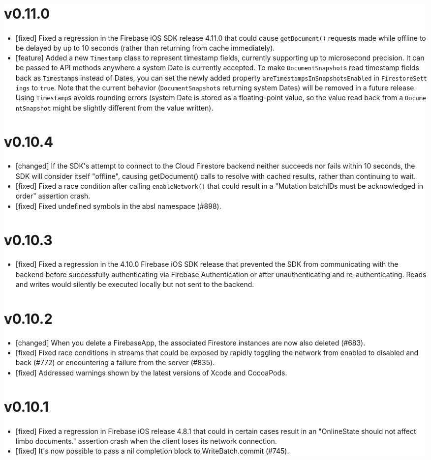 
# v0.11.0
- [fixed] Fixed a regression in the Firebase iOS SDK release 4.11.0 that could
  cause `getDocument()` requests made while offline to be delayed by up to 10
  seconds (rather than returning from cache immediately).
- [feature] Added a new `Timestamp` class to represent timestamp fields,
  currently supporting up to microsecond precision. It can be passed to API
  methods anywhere a system Date is currently accepted. To make
  `DocumentSnapshot`s read timestamp fields back as `Timestamp`s instead of
  Dates, you can set the newly added property `areTimestampsInSnapshotsEnabled`
  in `FirestoreSettings` to `true`. Note that the current behavior
  (`DocumentSnapshot`s returning system Dates) will be removed in a future
  release. Using `Timestamp`s avoids rounding errors (system Date is stored as
  a floating-point value, so the value read back from a `DocumentSnapshot`
  might be slightly different from the value written).

# v0.10.4
- [changed] If the SDK's attempt to connect to the Cloud Firestore backend
  neither succeeds nor fails within 10 seconds, the SDK will consider itself
  "offline", causing getDocument() calls to resolve with cached results, rather
  than continuing to wait.
- [fixed] Fixed a race condition after calling `enableNetwork()` that could
  result in a "Mutation batchIDs must be acknowledged in order" assertion crash.
- [fixed] Fixed undefined symbols in the absl namespace (#898).

# v0.10.3
- [fixed] Fixed a regression in the 4.10.0 Firebase iOS SDK release that
  prevented the SDK from communicating with the backend before successfully
  authenticating via Firebase Authentication or after unauthenticating and
  re-authenticating. Reads and writes would silently be executed locally
  but not sent to the backend.

# v0.10.2
- [changed] When you delete a FirebaseApp, the associated Firestore instances
  are now also deleted (#683).
- [fixed] Fixed race conditions in streams that could be exposed by rapidly
  toggling the network from enabled to disabled and back (#772) or encountering
  a failure from the server (#835).
- [fixed] Addressed warnings shown by the latest versions of Xcode and CocoaPods.

# v0.10.1
- [fixed] Fixed a regression in Firebase iOS release 4.8.1 that could in certain
  cases result in an "OnlineState should not affect limbo documents." assertion
  crash when the client loses its network connection.
- [fixed] It's now possible to pass a nil completion block to WriteBatch.commit (#745).
